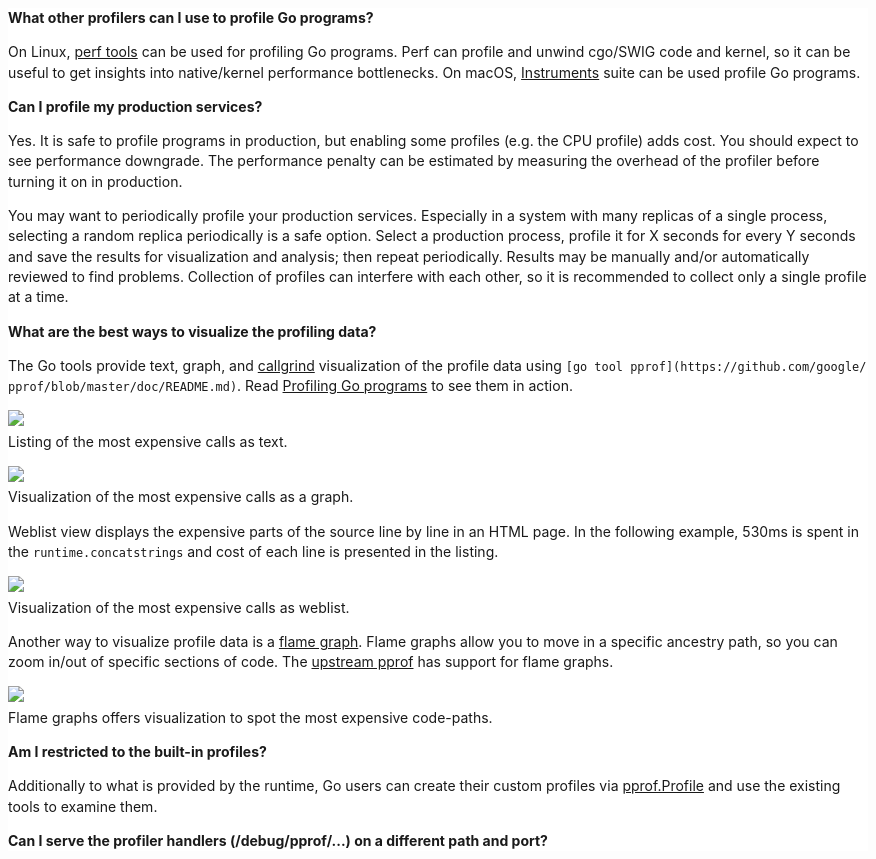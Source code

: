

**What other profilers can I use to profile Go programs?**

On Linux, [perf tools](https://perf.wiki.kernel.org/index.php/Tutorial) can be used for profiling Go programs. Perf can profile and unwind cgo/SWIG code and kernel, so it can be useful to get insights into native/kernel performance bottlenecks. On macOS, [Instruments](https://developer.apple.com/library/content/documentation/DeveloperTools/Conceptual/InstrumentsUserGuide/) suite can be used profile Go programs. 

**Can I profile my production services?**

Yes. It is safe to profile programs in production, but enabling some profiles (e.g. the CPU profile) adds cost. You should expect to see performance downgrade. The performance penalty can be estimated by measuring the overhead of the profiler before turning it on in production. 

You may want to periodically profile your production services. Especially in a system with many replicas of a single process, selecting a random replica periodically is a safe option. Select a production process, profile it for X seconds for every Y seconds and save the results for visualization and analysis; then repeat periodically. Results may be manually and/or automatically reviewed to find problems. Collection of profiles can interfere with each other, so it is recommended to collect only a single profile at a time. 

**What are the best ways to visualize the profiling data?**

The Go tools provide text, graph, and [callgrind](http://valgrind.org/docs/manual/cl-manual.html) visualization of the profile data using `[go tool pprof](https://github.com/google/pprof/blob/master/doc/README.md)`. Read [Profiling Go programs](/blog/profiling-go-programs) to see them in action. 

![](../images/diagnostics/pprof-text.png)   
Listing of the most expensive calls as text.

![](../images/diagnostics/pprof-dot.png)   
Visualization of the most expensive calls as a graph.

Weblist view displays the expensive parts of the source line by line in an HTML page. In the following example, 530ms is spent in the `runtime.concatstrings` and cost of each line is presented in the listing.

![](../images/diagnostics/pprof-weblist.png)   
Visualization of the most expensive calls as weblist.

Another way to visualize profile data is a [flame graph](http://www.brendangregg.com/flamegraphs.html). Flame graphs allow you to move in a specific ancestry path, so you can zoom in/out of specific sections of code. The [upstream pprof](https://github.com/google/pprof) has support for flame graphs. 

![](../images/diagnostics/flame.png)   
Flame graphs offers visualization to spot the most expensive code-paths.

**Am I restricted to the built-in profiles?**

Additionally to what is provided by the runtime, Go users can create their custom profiles via [pprof.Profile](/pkg/runtime/pprof/#Profile) and use the existing tools to examine them. 

**Can I serve the profiler handlers (/debug/pprof/...) on a different path and port?**
